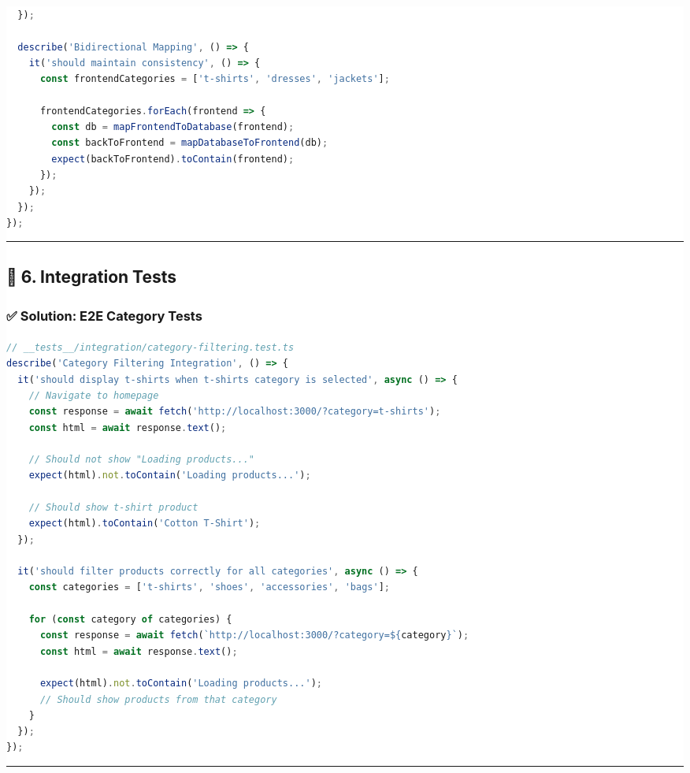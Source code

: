 ```typescript
  });
  
  describe('Bidirectional Mapping', () => {
    it('should maintain consistency', () => {
      const frontendCategories = ['t-shirts', 'dresses', 'jackets'];
      
      frontendCategories.forEach(frontend => {
        const db = mapFrontendToDatabase(frontend);
        const backToFrontend = mapDatabaseToFrontend(db);
        expect(backToFrontend).toContain(frontend);
      });
    });
  });
});
```

---

## 🎯 **6. Integration Tests**

### **✅ Solution: E2E Category Tests**

```typescript
// __tests__/integration/category-filtering.test.ts
describe('Category Filtering Integration', () => {
  it('should display t-shirts when t-shirts category is selected', async () => {
    // Navigate to homepage
    const response = await fetch('http://localhost:3000/?category=t-shirts');
    const html = await response.text();
    
    // Should not show "Loading products..."
    expect(html).not.toContain('Loading products...');
    
    // Should show t-shirt product
    expect(html).toContain('Cotton T-Shirt');
  });
  
  it('should filter products correctly for all categories', async () => {
    const categories = ['t-shirts', 'shoes', 'accessories', 'bags'];
    
    for (const category of categories) {
      const response = await fetch(`http://localhost:3000/?category=${category}`);
      const html = await response.text();
      
      expect(html).not.toContain('Loading products...');
      // Should show products from that category
    }
  });
});
```

---